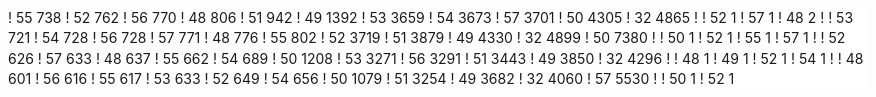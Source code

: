 ! 55 738
! 52 762
! 56 770
! 48 806
! 51 942
! 49 1392
! 53 3659
! 54 3673
! 57 3701
! 50 4305
! 32 4865
! 
! 52 1
! 57 1
! 48 2
! 
! 53 721
! 54 728
! 56 728
! 57 771
! 48 776
! 55 802
! 52 3719
! 51 3879
! 49 4330
! 32 4899
! 50 7380
! 
! 50 1
! 52 1
! 55 1
! 57 1
! 
! 52 626
! 57 633
! 48 637
! 55 662
! 54 689
! 50 1208
! 53 3271
! 56 3291
! 51 3443
! 49 3850
! 32 4296
! 
! 48 1
! 49 1
! 52 1
! 54 1
! 
! 48 601
! 56 616
! 55 617
! 53 633
! 52 649
! 54 656
! 50 1079
! 51 3254
! 49 3682
! 32 4060
! 57 5530
! 
! 50 1
! 52 1